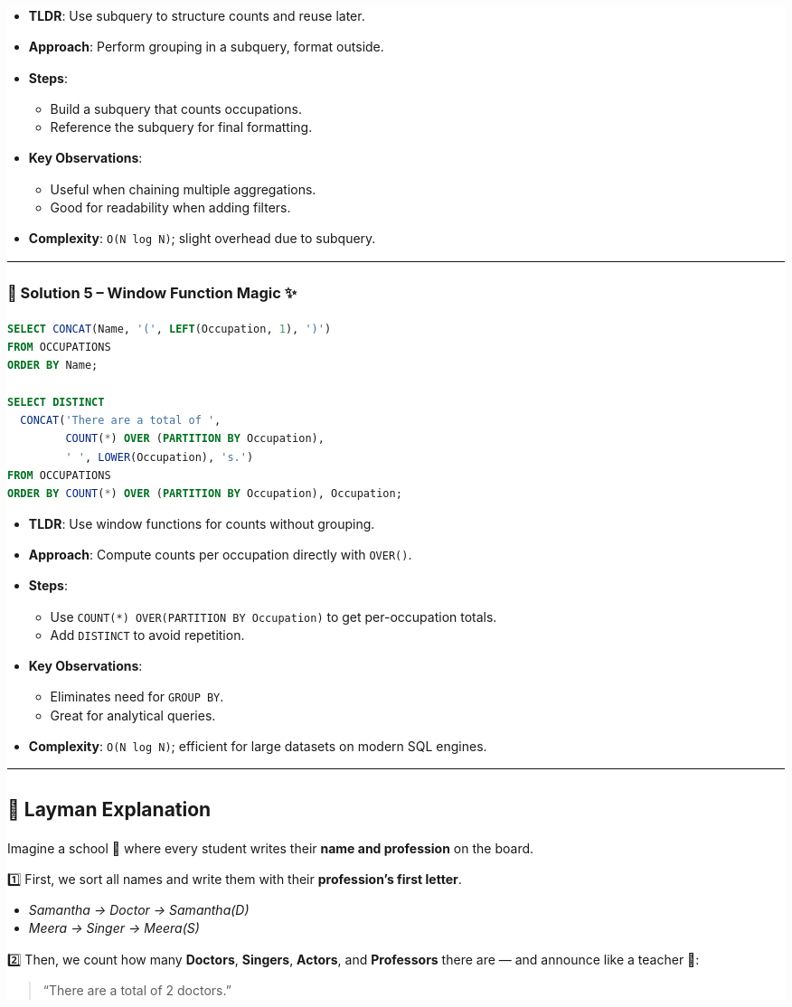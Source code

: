 * **TLDR**: Use subquery to structure counts and reuse later.
* **Approach**: Perform grouping in a subquery, format outside.
* **Steps**:

  * Build a subquery that counts occupations.
  * Reference the subquery for final formatting.
* **Key Observations**:

  * Useful when chaining multiple aggregations.
  * Good for readability when adding filters.
* **Complexity**: `O(N log N)`; slight overhead due to subquery.

---

### 🔹 Solution 5 – Window Function Magic ✨

```sql
SELECT CONCAT(Name, '(', LEFT(Occupation, 1), ')')
FROM OCCUPATIONS
ORDER BY Name;

SELECT DISTINCT 
  CONCAT('There are a total of ', 
         COUNT(*) OVER (PARTITION BY Occupation), 
         ' ', LOWER(Occupation), 's.')
FROM OCCUPATIONS
ORDER BY COUNT(*) OVER (PARTITION BY Occupation), Occupation;
```

* **TLDR**: Use window functions for counts without grouping.
* **Approach**: Compute counts per occupation directly with `OVER()`.
* **Steps**:

  * Use `COUNT(*) OVER(PARTITION BY Occupation)` to get per-occupation totals.
  * Add `DISTINCT` to avoid repetition.
* **Key Observations**:

  * Eliminates need for `GROUP BY`.
  * Great for analytical queries.
* **Complexity**: `O(N log N)`; efficient for large datasets on modern SQL engines.

---

## 📝 Layman Explanation

Imagine a school 🏫 where every student writes their **name and profession** on the board.

1️⃣ First, we sort all names and write them with their **profession’s first letter**.

* *Samantha → Doctor → Samantha(D)*
* *Meera → Singer → Meera(S)*

2️⃣ Then, we count how many **Doctors**, **Singers**, **Actors**, and **Professors** there are —
and announce like a teacher 📢:

> “There are a total of 2 doctors.”
